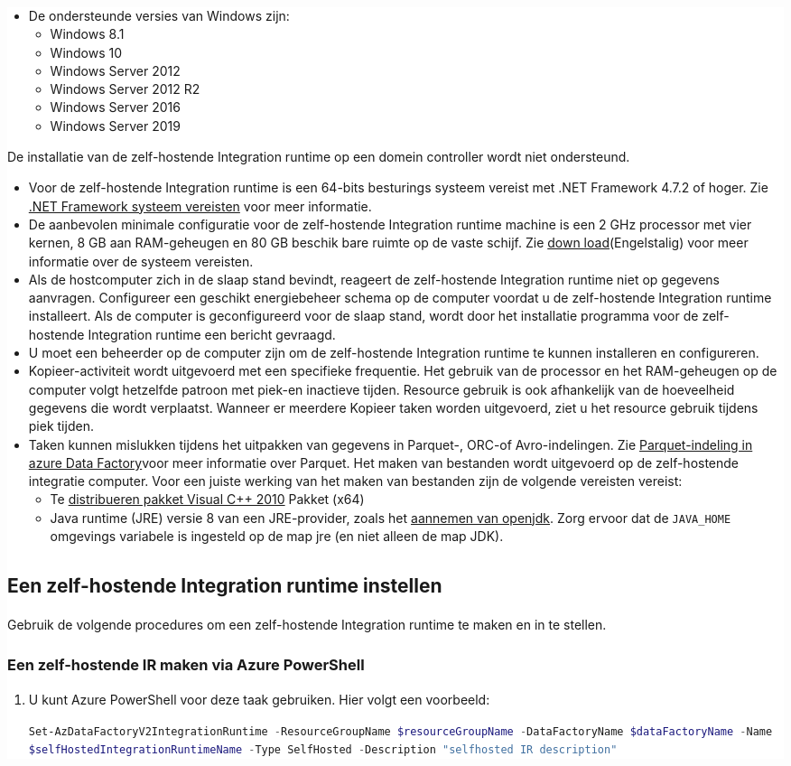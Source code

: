 - De ondersteunde versies van Windows zijn:
  - Windows 8.1
  - Windows 10
  - Windows Server 2012
  - Windows Server 2012 R2
  - Windows Server 2016
  - Windows Server 2019

De installatie van de zelf-hostende Integration runtime op een domein controller wordt niet ondersteund.

- Voor de zelf-hostende Integration runtime is een 64-bits besturings systeem vereist met .NET Framework 4.7.2 of hoger. Zie [.NET Framework systeem vereisten](/dotnet/framework/get-started/system-requirements) voor meer informatie.
- De aanbevolen minimale configuratie voor de zelf-hostende Integration runtime machine is een 2 GHz processor met vier kernen, 8 GB aan RAM-geheugen en 80 GB beschik bare ruimte op de vaste schijf. Zie [down load](https://www.microsoft.com/download/details.aspx?id=39717)(Engelstalig) voor meer informatie over de systeem vereisten.
- Als de hostcomputer zich in de slaap stand bevindt, reageert de zelf-hostende Integration runtime niet op gegevens aanvragen. Configureer een geschikt energiebeheer schema op de computer voordat u de zelf-hostende Integration runtime installeert. Als de computer is geconfigureerd voor de slaap stand, wordt door het installatie programma voor de zelf-hostende Integration runtime een bericht gevraagd.
- U moet een beheerder op de computer zijn om de zelf-hostende Integration runtime te kunnen installeren en configureren.
- Kopieer-activiteit wordt uitgevoerd met een specifieke frequentie. Het gebruik van de processor en het RAM-geheugen op de computer volgt hetzelfde patroon met piek-en inactieve tijden. Resource gebruik is ook afhankelijk van de hoeveelheid gegevens die wordt verplaatst. Wanneer er meerdere Kopieer taken worden uitgevoerd, ziet u het resource gebruik tijdens piek tijden.
- Taken kunnen mislukken tijdens het uitpakken van gegevens in Parquet-, ORC-of Avro-indelingen. Zie [Parquet-indeling in azure Data Factory](./format-parquet.md#using-self-hosted-integration-runtime)voor meer informatie over Parquet. Het maken van bestanden wordt uitgevoerd op de zelf-hostende integratie computer. Voor een juiste werking van het maken van bestanden zijn de volgende vereisten vereist:
  - Te [distribueren pakket Visual C++ 2010](https://download.microsoft.com/download/3/2/2/3224B87F-CFA0-4E70-BDA3-3DE650EFEBA5/vcredist_x64.exe) Pakket (x64)
  - Java runtime (JRE) versie 8 van een JRE-provider, zoals het [aannemen van openjdk](https://adoptopenjdk.net/). Zorg ervoor dat de `JAVA_HOME` omgevings variabele is ingesteld op de map jre (en niet alleen de map JDK).

## <a name="setting-up-a-self-hosted-integration-runtime"></a>Een zelf-hostende Integration runtime instellen

Gebruik de volgende procedures om een zelf-hostende Integration runtime te maken en in te stellen.

### <a name="create-a-self-hosted-ir-via-azure-powershell"></a>Een zelf-hostende IR maken via Azure PowerShell

1. U kunt Azure PowerShell voor deze taak gebruiken. Hier volgt een voorbeeld:

    ```powershell
    Set-AzDataFactoryV2IntegrationRuntime -ResourceGroupName $resourceGroupName -DataFactoryName $dataFactoryName -Name $selfHostedIntegrationRuntimeName -Type SelfHosted -Description "selfhosted IR description"
    ```
  